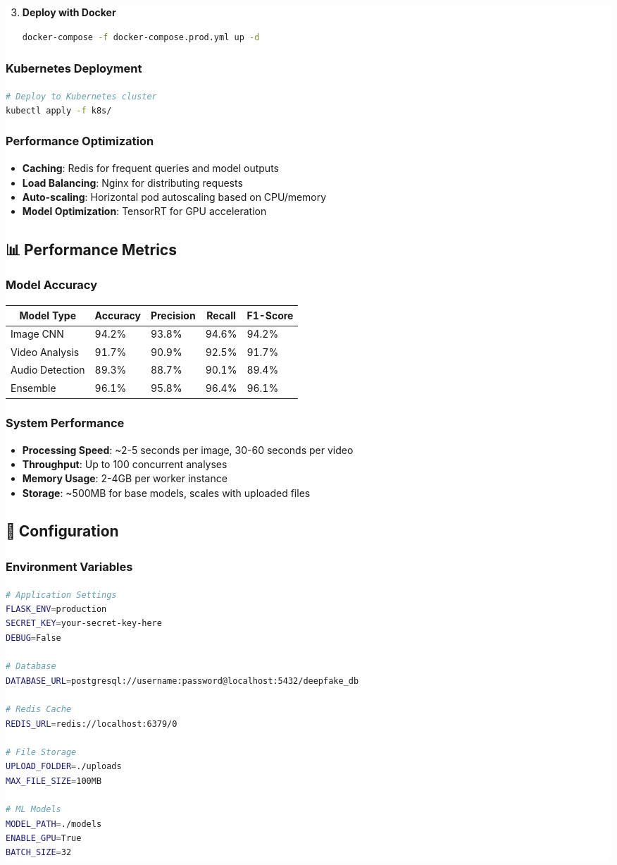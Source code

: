 3. **Deploy with Docker**
   ```bash
   docker-compose -f docker-compose.prod.yml up -d
   ```

### Kubernetes Deployment

```bash
# Deploy to Kubernetes cluster
kubectl apply -f k8s/
```

### Performance Optimization

- **Caching**: Redis for frequent queries and model outputs
- **Load Balancing**: Nginx for distributing requests
- **Auto-scaling**: Horizontal pod autoscaling based on CPU/memory
- **Model Optimization**: TensorRT for GPU acceleration

## 📊 Performance Metrics

### Model Accuracy

| Model Type | Accuracy | Precision | Recall | F1-Score |
|------------|----------|-----------|--------|----------|
| Image CNN  | 94.2%    | 93.8%     | 94.6%  | 94.2%    |
| Video Analysis | 91.7% | 90.9%     | 92.5%  | 91.7%    |
| Audio Detection | 89.3% | 88.7%    | 90.1%  | 89.4%    |
| Ensemble   | 96.1%    | 95.8%     | 96.4%  | 96.1%    |

### System Performance

- **Processing Speed**: ~2-5 seconds per image, 30-60 seconds per video
- **Throughput**: Up to 100 concurrent analyses
- **Memory Usage**: 2-4GB per worker instance
- **Storage**: ~500MB for base models, scales with uploaded files

## 🔧 Configuration

### Environment Variables

```bash
# Application Settings
FLASK_ENV=production
SECRET_KEY=your-secret-key-here
DEBUG=False

# Database
DATABASE_URL=postgresql://username:password@localhost:5432/deepfake_db

# Redis Cache
REDIS_URL=redis://localhost:6379/0

# File Storage
UPLOAD_FOLDER=./uploads
MAX_FILE_SIZE=100MB

# ML Models
MODEL_PATH=./models
ENABLE_GPU=True
BATCH_SIZE=32

```